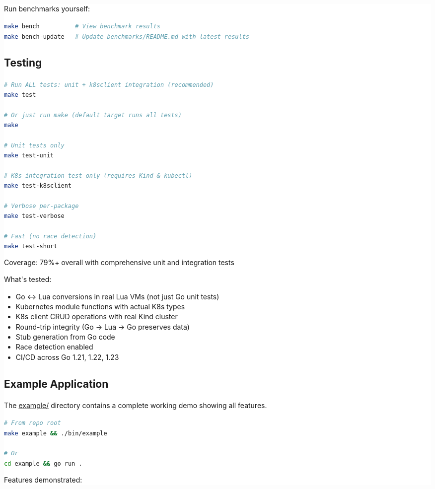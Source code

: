 Run benchmarks yourself:

```bash
make bench          # View benchmark results
make bench-update   # Update benchmarks/README.md with latest results
```

## Testing

```bash
# Run ALL tests: unit + k8sclient integration (recommended)
make test

# Or just run make (default target runs all tests)
make

# Unit tests only
make test-unit

# K8s integration test only (requires Kind & kubectl)
make test-k8sclient

# Verbose per-package
make test-verbose

# Fast (no race detection)
make test-short
```

Coverage: 79%+ overall with comprehensive unit and integration tests

What's tested:

- Go ↔ Lua conversions in real Lua VMs (not just Go unit tests)
- Kubernetes module functions with actual K8s types
- K8s client CRUD operations with real Kind cluster
- Round-trip integrity (Go → Lua → Go preserves data)
- Stub generation from Go code
- Race detection enabled
- CI/CD across Go 1.21, 1.22, 1.23

## Example Application

The [example/](./example) directory contains a complete working demo showing all features.

```bash
# From repo root
make example && ./bin/example

# Or
cd example && go run .
```

Features demonstrated:

